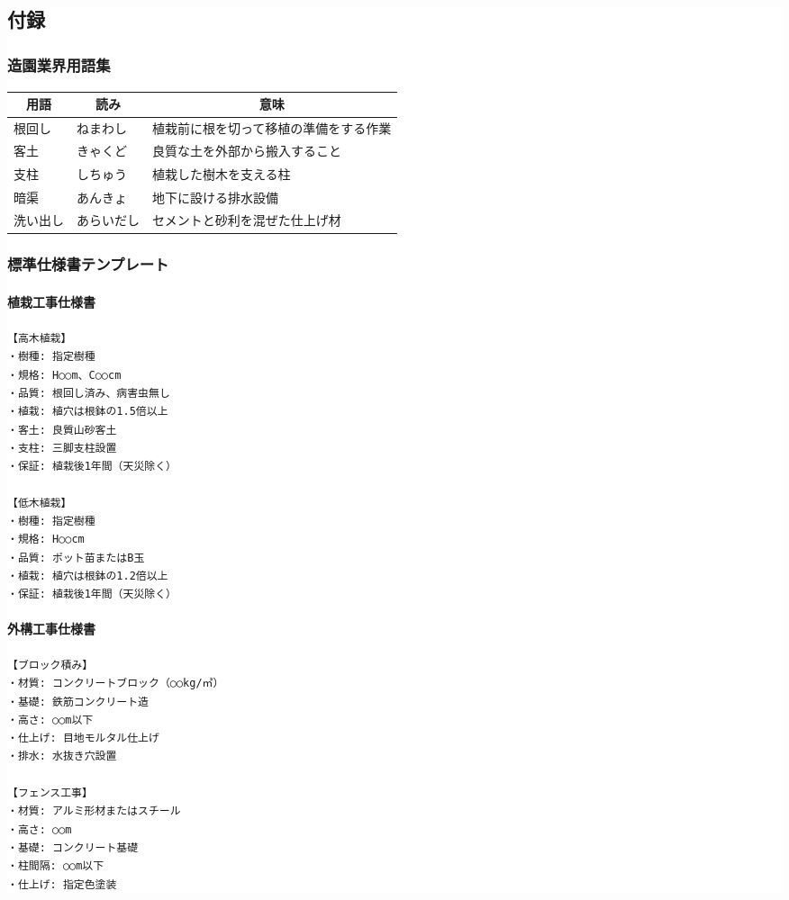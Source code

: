 
## 付録

### 造園業界用語集

| 用語 | 読み | 意味 |
|------|------|------|
| 根回し | ねまわし | 植栽前に根を切って移植の準備をする作業 |
| 客土 | きゃくど | 良質な土を外部から搬入すること |
| 支柱 | しちゅう | 植栽した樹木を支える柱 |
| 暗渠 | あんきょ | 地下に設ける排水設備 |
| 洗い出し | あらいだし | セメントと砂利を混ぜた仕上げ材 |

### 標準仕様書テンプレート

#### 植栽工事仕様書

```
【高木植栽】
・樹種: 指定樹種
・規格: H○○m、C○○cm
・品質: 根回し済み、病害虫無し
・植栽: 植穴は根鉢の1.5倍以上
・客土: 良質山砂客土
・支柱: 三脚支柱設置
・保証: 植栽後1年間（天災除く）

【低木植栽】
・樹種: 指定樹種  
・規格: H○○cm
・品質: ポット苗またはB玉
・植栽: 植穴は根鉢の1.2倍以上
・保証: 植栽後1年間（天災除く）
```

#### 外構工事仕様書

```
【ブロック積み】
・材質: コンクリートブロック（○○kg/㎡）
・基礎: 鉄筋コンクリート造
・高さ: ○○m以下
・仕上げ: 目地モルタル仕上げ
・排水: 水抜き穴設置

【フェンス工事】
・材質: アルミ形材またはスチール
・高さ: ○○m
・基礎: コンクリート基礎
・柱間隔: ○○m以下
・仕上げ: 指定色塗装
```
